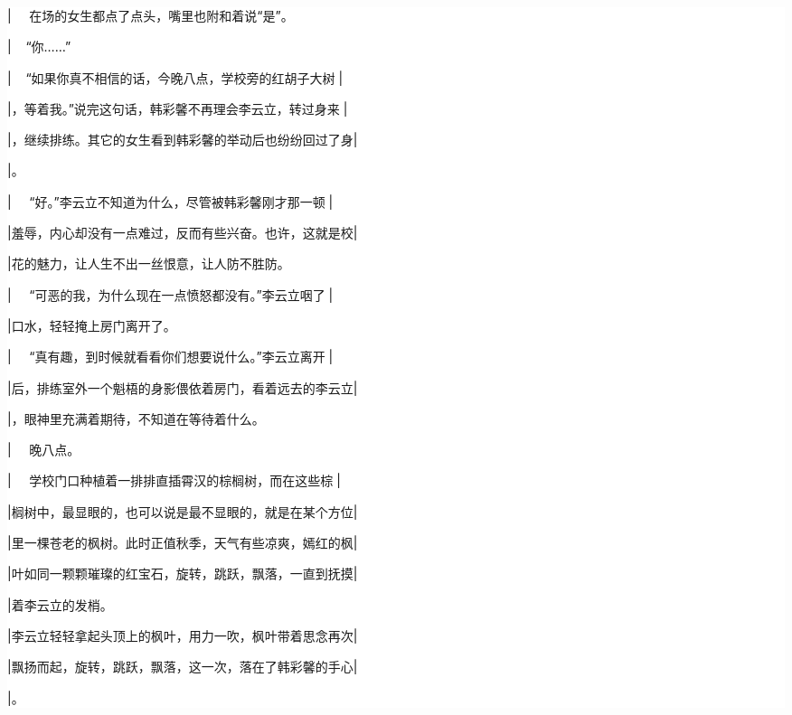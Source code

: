 |     在场的女生都点了点头，嘴里也附和着说“是”。

|    “你……”

|    “如果你真不相信的话，今晚八点，学校旁的红胡子大树 |

|，等着我。”说完这句话，韩彩馨不再理会李云立，转过身来 |

|，继续排练。其它的女生看到韩彩馨的举动后也纷纷回过了身|

|。

|     “好。”李云立不知道为什么，尽管被韩彩馨刚才那一顿 |

|羞辱，内心却没有一点难过，反而有些兴奋。也许，这就是校|

|花的魅力，让人生不出一丝恨意，让人防不胜防。

|     “可恶的我，为什么现在一点愤怒都没有。”李云立咽了 |

|口水，轻轻掩上房门离开了。

|     “真有趣，到时候就看看你们想要说什么。”李云立离开 |

|后，排练室外一个魁梧的身影偎依着房门，看着远去的李云立|

|，眼神里充满着期待，不知道在等待着什么。

|     晚八点。

|     学校门口种植着一排排直插霄汉的棕榈树，而在这些棕 |

|榈树中，最显眼的，也可以说是最不显眼的，就是在某个方位|

|里一棵苍老的枫树。此时正值秋季，天气有些凉爽，嫣红的枫|

|叶如同一颗颗璀璨的红宝石，旋转，跳跃，飘落，一直到抚摸|

|着李云立的发梢。

|李云立轻轻拿起头顶上的枫叶，用力一吹，枫叶带着思念再次|

|飘扬而起，旋转，跳跃，飘落，这一次，落在了韩彩馨的手心|

|。
